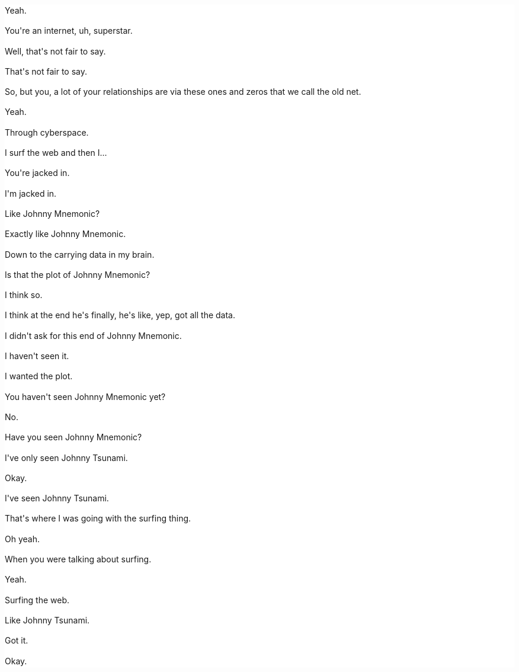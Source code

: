 Yeah.

You're an internet, uh, superstar.

Well, that's not fair to say.

That's not fair to say.

So, but you, a lot of your relationships are via these ones and zeros that we call the old net.

Yeah.

Through cyberspace.

I surf the web and then I...

You're jacked in.

I'm jacked in.

Like Johnny Mnemonic?

Exactly like Johnny Mnemonic.

Down to the carrying data in my brain.

Is that the plot of Johnny Mnemonic?

I think so.

I think at the end he's finally, he's like, yep, got all the data.

I didn't ask for this end of Johnny Mnemonic.

I haven't seen it.

I wanted the plot.

You haven't seen Johnny Mnemonic yet?

No.

Have you seen Johnny Mnemonic?

I've only seen Johnny Tsunami.

Okay.

I've seen Johnny Tsunami.

That's where I was going with the surfing thing.

Oh yeah.

When you were talking about surfing.

Yeah.

Surfing the web.

Like Johnny Tsunami.

Got it.

Okay.
